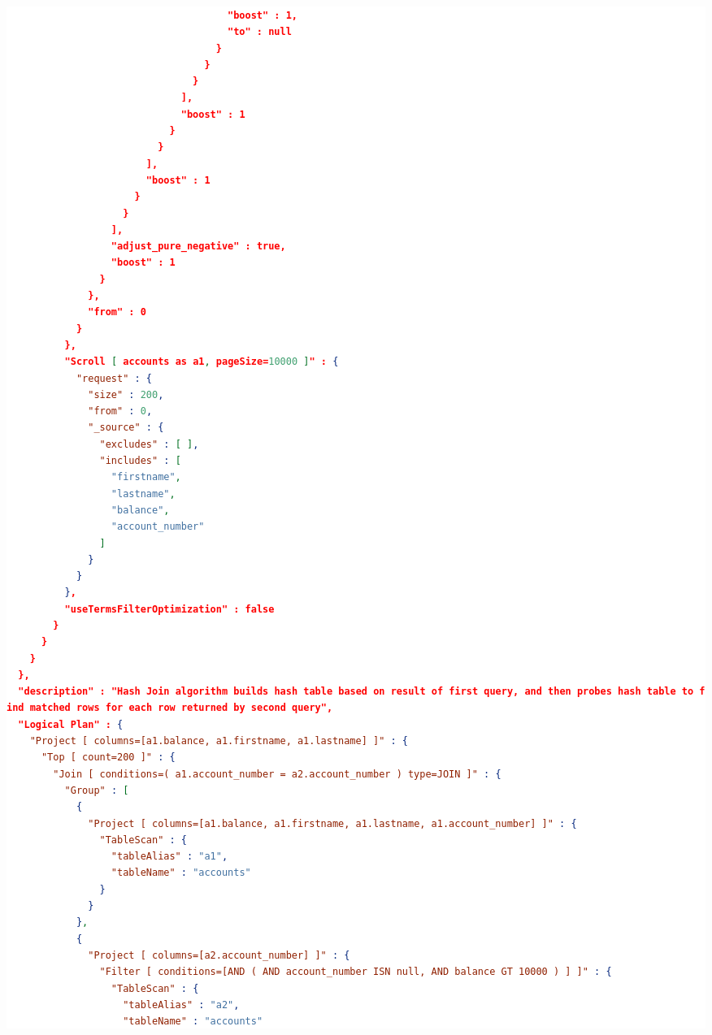 ```json
                                      "boost" : 1,
                                      "to" : null
                                    }
                                  }
                                }
                              ],
                              "boost" : 1
                            }
                          }
                        ],
                        "boost" : 1
                      }
                    }
                  ],
                  "adjust_pure_negative" : true,
                  "boost" : 1
                }
              },
              "from" : 0
            }
          },
          "Scroll [ accounts as a1, pageSize=10000 ]" : {
            "request" : {
              "size" : 200,
              "from" : 0,
              "_source" : {
                "excludes" : [ ],
                "includes" : [
                  "firstname",
                  "lastname",
                  "balance",
                  "account_number"
                ]
              }
            }
          },
          "useTermsFilterOptimization" : false
        }
      }
    }
  },
  "description" : "Hash Join algorithm builds hash table based on result of first query, and then probes hash table to find matched rows for each row returned by second query",
  "Logical Plan" : {
    "Project [ columns=[a1.balance, a1.firstname, a1.lastname] ]" : {
      "Top [ count=200 ]" : {
        "Join [ conditions=( a1.account_number = a2.account_number ) type=JOIN ]" : {
          "Group" : [
            {
              "Project [ columns=[a1.balance, a1.firstname, a1.lastname, a1.account_number] ]" : {
                "TableScan" : {
                  "tableAlias" : "a1",
                  "tableName" : "accounts"
                }
              }
            },
            {
              "Project [ columns=[a2.account_number] ]" : {
                "Filter [ conditions=[AND ( AND account_number ISN null, AND balance GT 10000 ) ] ]" : {
                  "TableScan" : {
                    "tableAlias" : "a2",
                    "tableName" : "accounts"
```